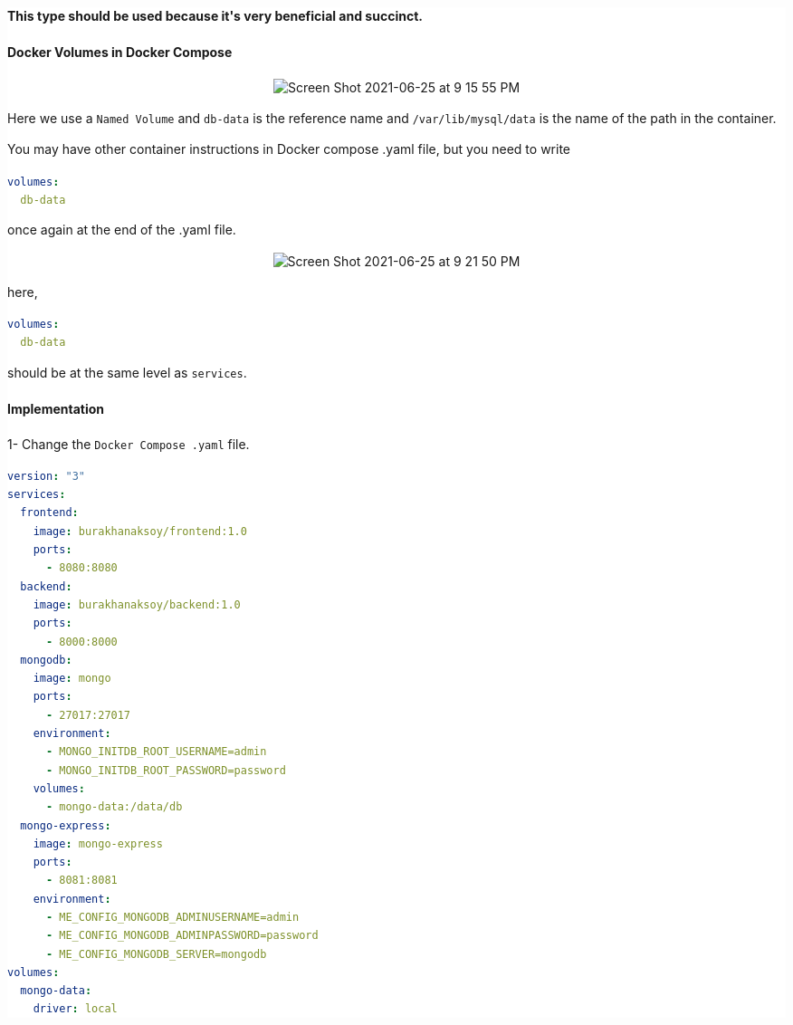 <b>This type should be used because it's very beneficial and succinct.</b>

<h4>Docker Volumes in Docker Compose</h4>

<p align="center">
<img width="350" alt="Screen Shot 2021-06-25 at 9 15 55 PM" src="https://user-images.githubusercontent.com/31994778/123468550-95669380-d5fa-11eb-9911-b54839307df4.png">
  </p>

Here we use a `Named Volume` and `db-data` is the reference name and `/var/lib/mysql/data` is the name of the path in the container.

You may have other container instructions in Docker compose .yaml file, but you need to write

```yaml
volumes:
  db-data
```
once again at the end of the .yaml file.

<p align="center">
  <img width="350" alt="Screen Shot 2021-06-25 at 9 21 50 PM" src="https://user-images.githubusercontent.com/31994778/123469216-6a307400-d5fb-11eb-9d68-ec551366c226.png">
  </p>

here,

```yaml
volumes:
  db-data
```

should be at the same level as `services`.

<h4>Implementation</h4>

1- Change the `Docker Compose .yaml` file.

```yaml
version: "3"
services:
  frontend:
    image: burakhanaksoy/frontend:1.0
    ports:
      - 8080:8080
  backend:
    image: burakhanaksoy/backend:1.0
    ports:
      - 8000:8000
  mongodb:
    image: mongo
    ports:
      - 27017:27017
    environment:
      - MONGO_INITDB_ROOT_USERNAME=admin
      - MONGO_INITDB_ROOT_PASSWORD=password
    volumes:
      - mongo-data:/data/db
  mongo-express:
    image: mongo-express
    ports:
      - 8081:8081
    environment:
      - ME_CONFIG_MONGODB_ADMINUSERNAME=admin
      - ME_CONFIG_MONGODB_ADMINPASSWORD=password
      - ME_CONFIG_MONGODB_SERVER=mongodb
volumes:
  mongo-data:
    driver: local
```
